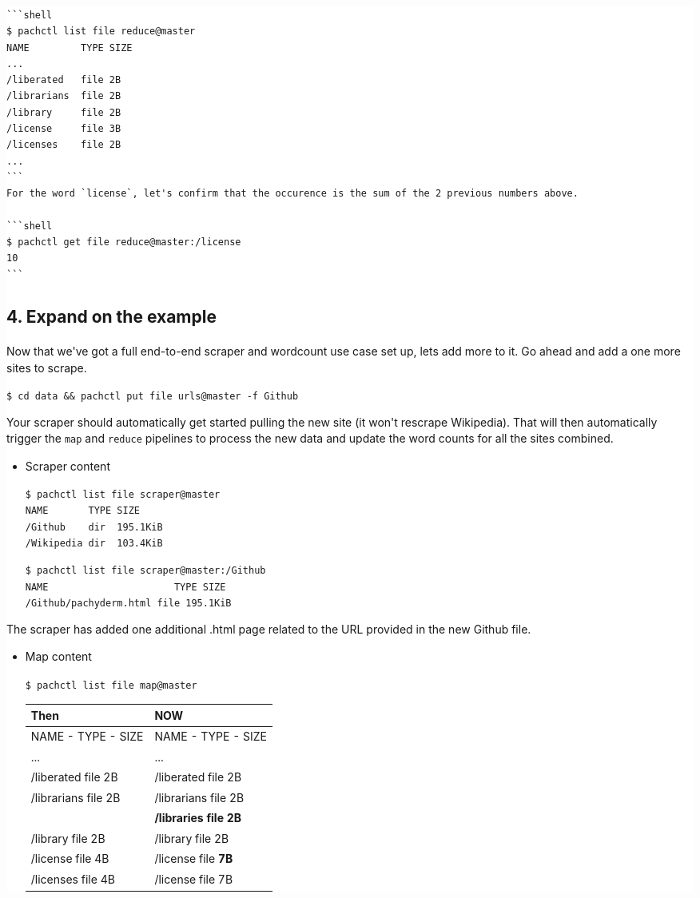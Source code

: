     ```shell
    $ pachctl list file reduce@master
    NAME         TYPE SIZE  
    ...                                                
    /liberated   file 2B
    /librarians  file 2B
    /library     file 2B
    /license     file 3B
    /licenses    file 2B
    ...
    ```
    For the word `license`, let's confirm that the occurence is the sum of the 2 previous numbers above.

    ```shell          
    $ pachctl get file reduce@master:/license
    10
    ```
## 4. Expand on the example

Now that we've got a full end-to-end scraper and wordcount use case set up, 
lets add more to it. 
Go ahead and add a one more sites to scrape. 

```shell
$ cd data && pachctl put file urls@master -f Github
```
Your scraper should automatically get started pulling the new site (it won't rescrape Wikipedia). 
That will then automatically trigger the `map` and `reduce` pipelines
to process the new data and update the word counts for all the sites combined.

- Scraper content
    ```shell
    $ pachctl list file scraper@master
    NAME       TYPE SIZE
    /Github    dir  195.1KiB
    /Wikipedia dir  103.4KiB
    ```
    ```shell          
    $ pachctl list file scraper@master:/Github           
    NAME                      TYPE SIZE
    /Github/pachyderm.html file 195.1KiB
    ```
The scraper has added one additional .html page related to the URL provided in the new Github file.

- Map content 
     ```shell
    $ pachctl list file map@master
    ```
    | Then | **NOW** |
    |------|-----|
    |NAME - TYPE - SIZE|NAME - TYPE - SIZE|   
    |...|...|
    |/liberated   file 2B|/liberated   file 2B|
    |/librarians  file 2B|/librarians  file 2B|
    | |**/libraries   file 2B**|
    |/library     file 2B|/library     file 2B|
    |/license     file 4B|/license     file **7B**|
    |/licenses    file 4B|/license     file 7B|